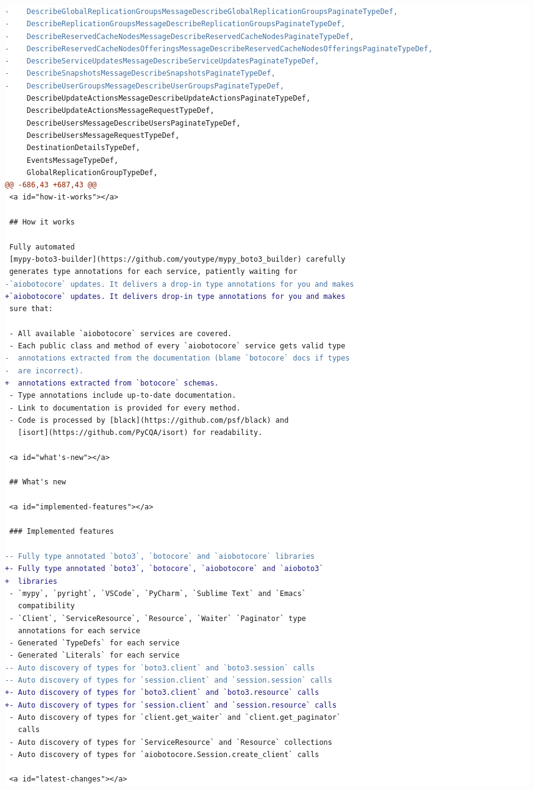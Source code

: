 ```diff
-    DescribeGlobalReplicationGroupsMessageDescribeGlobalReplicationGroupsPaginateTypeDef,
-    DescribeReplicationGroupsMessageDescribeReplicationGroupsPaginateTypeDef,
-    DescribeReservedCacheNodesMessageDescribeReservedCacheNodesPaginateTypeDef,
-    DescribeReservedCacheNodesOfferingsMessageDescribeReservedCacheNodesOfferingsPaginateTypeDef,
-    DescribeServiceUpdatesMessageDescribeServiceUpdatesPaginateTypeDef,
-    DescribeSnapshotsMessageDescribeSnapshotsPaginateTypeDef,
-    DescribeUserGroupsMessageDescribeUserGroupsPaginateTypeDef,
     DescribeUpdateActionsMessageDescribeUpdateActionsPaginateTypeDef,
     DescribeUpdateActionsMessageRequestTypeDef,
     DescribeUsersMessageDescribeUsersPaginateTypeDef,
     DescribeUsersMessageRequestTypeDef,
     DestinationDetailsTypeDef,
     EventsMessageTypeDef,
     GlobalReplicationGroupTypeDef,
@@ -686,43 +687,43 @@
 <a id="how-it-works"></a>
 
 ## How it works
 
 Fully automated
 [mypy-boto3-builder](https://github.com/youtype/mypy_boto3_builder) carefully
 generates type annotations for each service, patiently waiting for
-`aiobotocore` updates. It delivers a drop-in type annotations for you and makes
+`aiobotocore` updates. It delivers drop-in type annotations for you and makes
 sure that:
 
 - All available `aiobotocore` services are covered.
 - Each public class and method of every `aiobotocore` service gets valid type
-  annotations extracted from the documentation (blame `botocore` docs if types
-  are incorrect).
+  annotations extracted from `botocore` schemas.
 - Type annotations include up-to-date documentation.
 - Link to documentation is provided for every method.
 - Code is processed by [black](https://github.com/psf/black) and
   [isort](https://github.com/PyCQA/isort) for readability.
 
 <a id="what's-new"></a>
 
 ## What's new
 
 <a id="implemented-features"></a>
 
 ### Implemented features
 
-- Fully type annotated `boto3`, `botocore` and `aiobotocore` libraries
+- Fully type annotated `boto3`, `botocore`, `aiobotocore` and `aioboto3`
+  libraries
 - `mypy`, `pyright`, `VSCode`, `PyCharm`, `Sublime Text` and `Emacs`
   compatibility
 - `Client`, `ServiceResource`, `Resource`, `Waiter` `Paginator` type
   annotations for each service
 - Generated `TypeDefs` for each service
 - Generated `Literals` for each service
-- Auto discovery of types for `boto3.client` and `boto3.session` calls
-- Auto discovery of types for `session.client` and `session.session` calls
+- Auto discovery of types for `boto3.client` and `boto3.resource` calls
+- Auto discovery of types for `session.client` and `session.resource` calls
 - Auto discovery of types for `client.get_waiter` and `client.get_paginator`
   calls
 - Auto discovery of types for `ServiceResource` and `Resource` collections
 - Auto discovery of types for `aiobotocore.Session.create_client` calls
 
 <a id="latest-changes"></a>
```